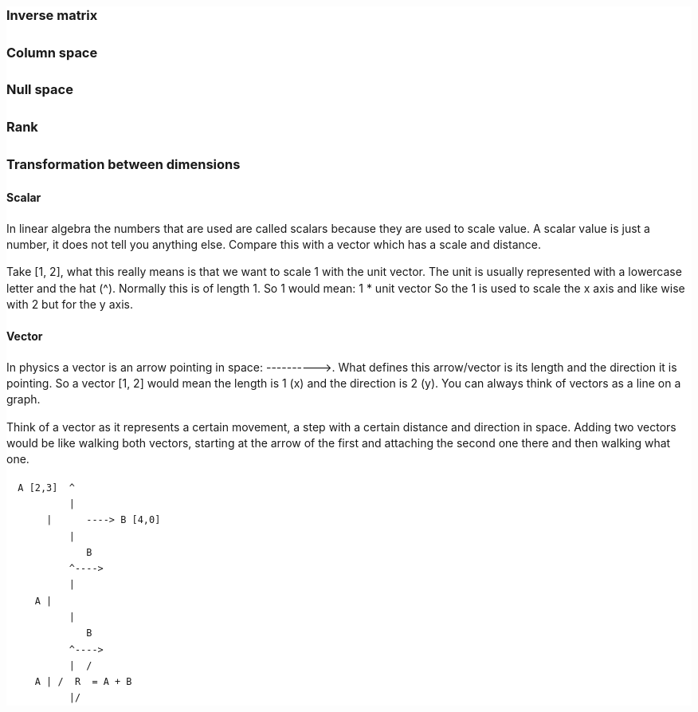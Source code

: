 ### Inverse matrix

### Column space

### Null space

### Rank

### Transformation between dimensions


#### Scalar
In linear algebra the numbers that are used are called scalars because they are used to scale value. A scalar
value is just a number, it does not tell you anything else. Compare this with a vector which has a scale and
distance.

Take [1, 2], what this really means is that we want to scale 1 with the unit vector. The unit is usually
represented with a lowercase letter and the hat (^). Normally this is of length 1. So 1 would mean:
1 * unit vector
So the 1 is used to scale the x axis and like wise with 2 but for the y axis.

#### Vector
In physics a vector is an arrow pointing in space: ---------->. What defines this arrow/vector is its length and
the direction it is pointing. So a vector [1, 2] would mean the length is 1 (x) and the direction is 2 (y).
You can always think of vectors as a line on a graph. 

Think of a vector as it represents a certain movement, a step with a certain distance and direction in space.
Adding two vectors would be like walking both vectors, starting at the arrow of the first and attaching the 
second one there and then walking what one.
```
  A [2,3]  ^                  
           |
	   |      ----> B [4,0]
           |
              B 
           ^---->                  
           |
	 A |                
           |
              B
           ^---->                  
           |  /
	 A | /  R  = A + B            
           |/
```

